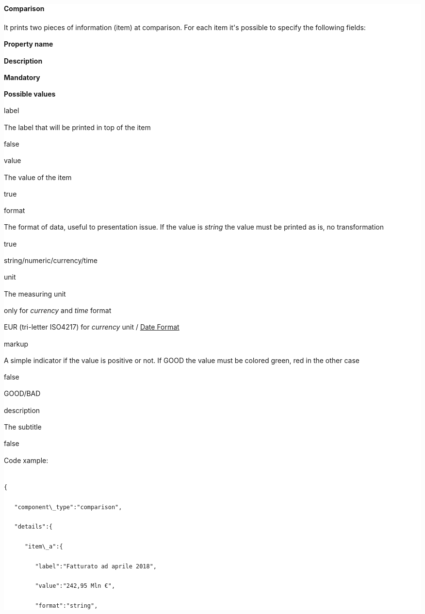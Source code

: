 #### Comparison

It prints two pieces of information (item) at comparison. For each item it's possible to specify the following fields:

**Property name**

**Description**

**Mandatory**

**Possible values**

label

The label that will be printed in top of the item

false

value

The value of the item

true

format

The format of data, useful to presentation issue. If the value is _string_ the value must be printed as is, no transformation

true

string/numeric/currency/time

unit

The measuring unit

only for _currency_ and _time_ format

EUR (tri-letter ISO4217) for _currency_ unit / [Date Format](http://www.unicode.org/reports/tr35/tr35-31/tr35-dates.html#Date_Format_Patterns)

markup

A simple indicator if the value is positive or not. If GOOD the value must be colored green, red in the other case

false

GOOD/BAD

description

The subtitle

false

Code xample:

```

{

   "component\_type":"comparison",

   "details":{

      "item\_a":{

         "label":"Fatturato ad aprile 2018",

         "value":"242,95 Mln €",

         "format":"string",

```
